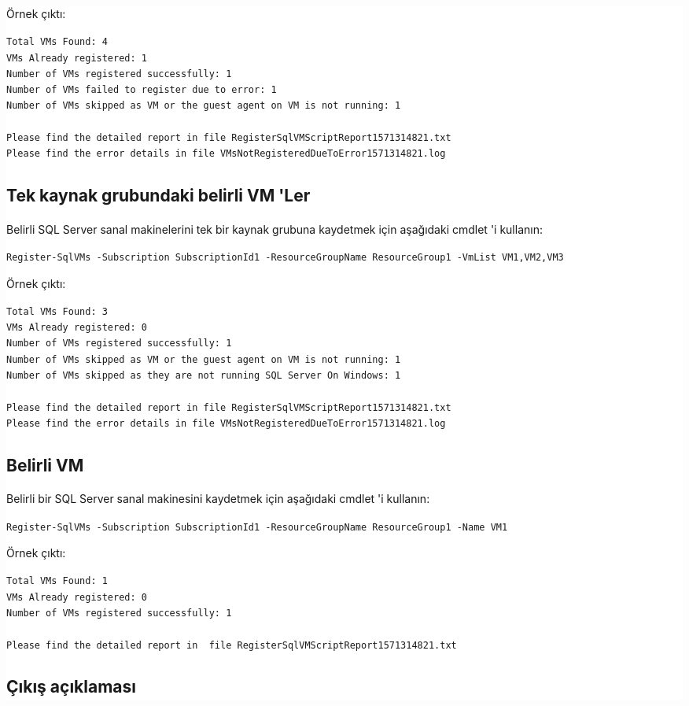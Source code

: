 Örnek çıktı:

```
Total VMs Found: 4
VMs Already registered: 1
Number of VMs registered successfully: 1
Number of VMs failed to register due to error: 1
Number of VMs skipped as VM or the guest agent on VM is not running: 1

Please find the detailed report in file RegisterSqlVMScriptReport1571314821.txt
Please find the error details in file VMsNotRegisteredDueToError1571314821.log
```

## <a name="specific-vms-in-single-resource-group"></a>Tek kaynak grubundaki belirli VM 'Ler

Belirli SQL Server sanal makinelerini tek bir kaynak grubuna kaydetmek için aşağıdaki cmdlet 'i kullanın:

```powershell-interactive
Register-SqlVMs -Subscription SubscriptionId1 -ResourceGroupName ResourceGroup1 -VmList VM1,VM2,VM3
```

Örnek çıktı:

```
Total VMs Found: 3
VMs Already registered: 0
Number of VMs registered successfully: 1
Number of VMs skipped as VM or the guest agent on VM is not running: 1
Number of VMs skipped as they are not running SQL Server On Windows: 1

Please find the detailed report in file RegisterSqlVMScriptReport1571314821.txt
Please find the error details in file VMsNotRegisteredDueToError1571314821.log
```

## <a name="specific-vm"></a>Belirli VM

Belirli bir SQL Server sanal makinesini kaydetmek için aşağıdaki cmdlet 'i kullanın: 

```powershell-interactive
Register-SqlVMs -Subscription SubscriptionId1 -ResourceGroupName ResourceGroup1 -Name VM1
```

Örnek çıktı:

```
Total VMs Found: 1
VMs Already registered: 0
Number of VMs registered successfully: 1

Please find the detailed report in  file RegisterSqlVMScriptReport1571314821.txt
```


## <a name="output-description"></a>Çıkış açıklaması

